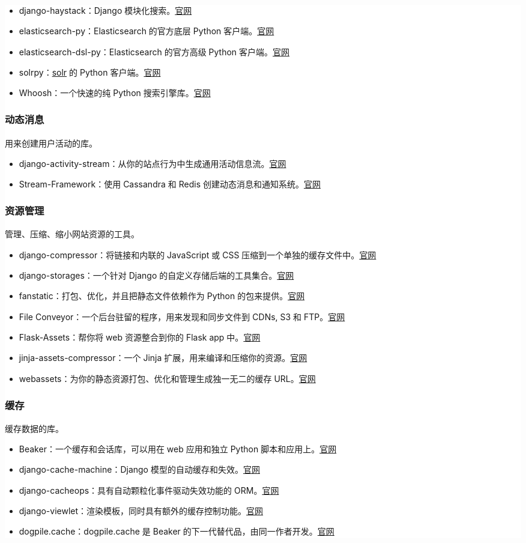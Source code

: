 *   django-haystack：Django 模块化搜索。[官网](https://github.com/django-haystack/django-haystack)
    
*   elasticsearch-py：Elasticsearch 的官方底层 Python 客户端。[官网](https://www.elastic.co/guide/en/elasticsearch/client/python-api/current/index.html)
    
*   elasticsearch-dsl-py：Elasticsearch 的官方高级 Python 客户端。[官网](https://github.com/elastic/elasticsearch-dsl-py)
    
*   solrpy：[solr](http://lucene.apache.org/solr/) 的 Python 客户端。[官网](https://github.com/edsu/solrpy)
    
*   Whoosh：一个快速的纯 Python 搜索引擎库。[官网](http://whoosh.readthedocs.org/en/latest/)
    

### 动态消息

用来创建用户活动的库。

*   django-activity-stream：从你的站点行为中生成通用活动信息流。[官网](https://github.com/justquick/django-activity-stream)
    
*   Stream-Framework：使用 Cassandra 和 Redis 创建动态消息和通知系统。[官网](https://github.com/tschellenbach/Stream-Framework)
    

### 资源管理

管理、压缩、缩小网站资源的工具。

*   django-compressor：将链接和内联的 JavaScript 或 CSS 压缩到一个单独的缓存文件中。[官网](https://github.com/django-compressor/django-compressor)
    
*   django-storages：一个针对 Django 的自定义存储后端的工具集合。[官网](http://django-storages.readthedocs.org/en/latest/)
    
*   fanstatic：打包、优化，并且把静态文件依赖作为 Python 的包来提供。[官网](http://www.fanstatic.org/en/latest/)
    
*   File Conveyor：一个后台驻留的程序，用来发现和同步文件到 CDNs, S3 和 FTP。[官网](http://fileconveyor.org/)
    
*   Flask-Assets：帮你将 web 资源整合到你的 Flask app 中。[官网](http://flask-assets.readthedocs.org/en/latest/)
    
*   jinja-assets-compressor：一个 Jinja 扩展，用来编译和压缩你的资源。[官网](https://github.com/jaysonsantos/jinja-assets-compressor)
    
*   webassets：为你的静态资源打包、优化和管理生成独一无二的缓存 URL。[官网](http://webassets.readthedocs.org/en/latest/)
    

### 缓存

缓存数据的库。

*   Beaker：一个缓存和会话库，可以用在 web 应用和独立 Python 脚本和应用上。[官网](http://beaker.readthedocs.org/en/latest/)
    
*   django-cache-machine：Django 模型的自动缓存和失效。[官网](https://github.com/django-cache-machine/django-cache-machine)
    
*   django-cacheops：具有自动颗粒化事件驱动失效功能的 ORM。[官网](https://github.com/Suor/django-cacheops)
    
*   django-viewlet：渲染模板，同时具有额外的缓存控制功能。[官网](https://github.com/5monkeys/django-viewlet)
    
*   dogpile.cache：dogpile.cache 是 Beaker 的下一代替代品，由同一作者开发。[官网](http://dogpilecache.readthedocs.org/en/latest/)
    
